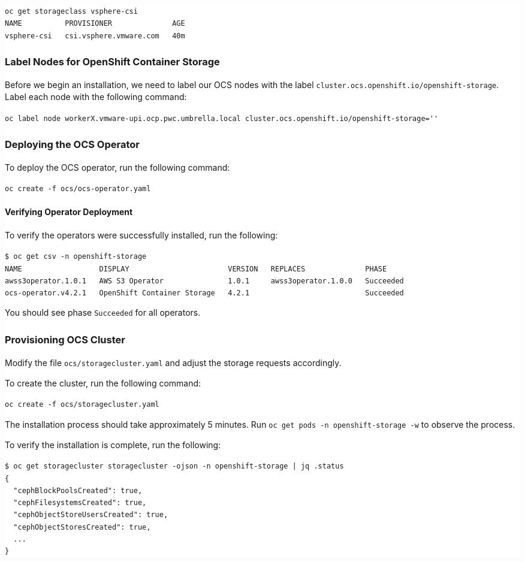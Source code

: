 ```console
oc get storageclass vsphere-csi
NAME          PROVISIONER              AGE
vsphere-csi   csi.vsphere.vmware.com   40m
```

### Label Nodes for OpenShift Container Storage

Before we begin an installation, we need to label our OCS nodes with the label `cluster.ocs.openshift.io/openshift-storage`. Label each node with the following command:

```console
oc label node workerX.vmware-upi.ocp.pwc.umbrella.local cluster.ocs.openshift.io/openshift-storage=''
```

### Deploying the OCS Operator

To deploy the OCS operator, run the following command:

```console
oc create -f ocs/ocs-operator.yaml
```

#### Verifying Operator Deployment

To verify the operators were successfully installed, run the following:

```console
$ oc get csv -n openshift-storage
NAME                  DISPLAY                       VERSION   REPLACES              PHASE
awss3operator.1.0.1   AWS S3 Operator               1.0.1     awss3operator.1.0.0   Succeeded
ocs-operator.v4.2.1   OpenShift Container Storage   4.2.1                           Succeeded
```

You should see phase `Succeeded` for all operators.

### Provisioning OCS Cluster

Modify the file `ocs/storagecluster.yaml` and adjust the storage requests accordingly.

To create the cluster, run the following command:

```console
oc create -f ocs/storagecluster.yaml
```

The installation process should take approximately 5 minutes. Run `oc get pods -n openshift-storage -w` to observe the process.

To verify the installation is complete, run the following:

```console
$ oc get storagecluster storagecluster -ojson -n openshift-storage | jq .status
{
  "cephBlockPoolsCreated": true,
  "cephFilesystemsCreated": true,
  "cephObjectStoreUsersCreated": true,
  "cephObjectStoresCreated": true,
  ...
}
```
